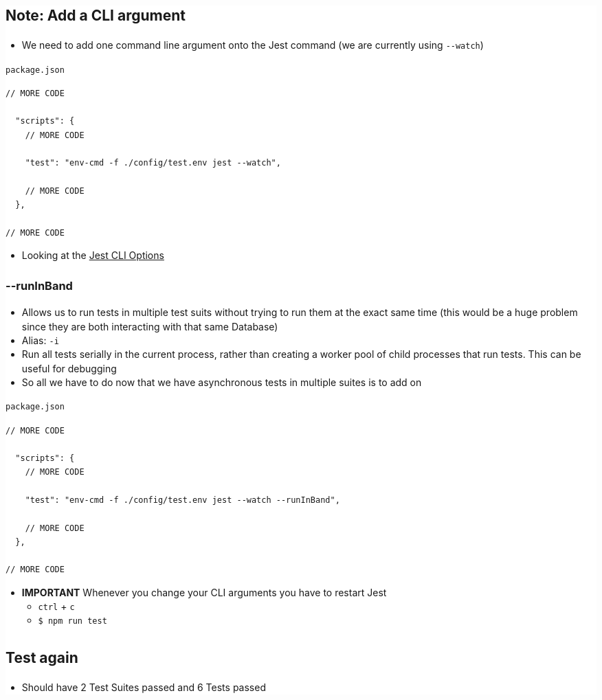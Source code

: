 ```

```

## Note: Add a CLI argument
* We need to add one command line argument onto the Jest command (we are currently using `--watch`)

`package.json`

```
// MORE CODE

  "scripts": {
    // MORE CODE

    "test": "env-cmd -f ./config/test.env jest --watch",

    // MORE CODE
  },

// MORE CODE
```

* Looking at the [Jest CLI Options](https://jestjs.io/docs/en/cli)

### --runInBand
* Allows us to run tests in multiple test suits without trying to run them at the exact same time (this would be a huge problem since they are both interacting with that same Database)
* Alias: `-i` 
* Run all tests serially in the current process, rather than creating a worker pool of child processes that run tests. This can be useful for debugging
* So all we have to do now that we have asynchronous tests in multiple suites is to add on

`package.json`

```
// MORE CODE

  "scripts": {
    // MORE CODE

    "test": "env-cmd -f ./config/test.env jest --watch --runInBand",

    // MORE CODE
  },

// MORE CODE
```

* **IMPORTANT** Whenever you change your CLI arguments you have to restart Jest
    - `ctrl` + `c`
    - `$ npm run test`

## Test again
* Should have 2 Test Suites passed and 6 Tests passed
